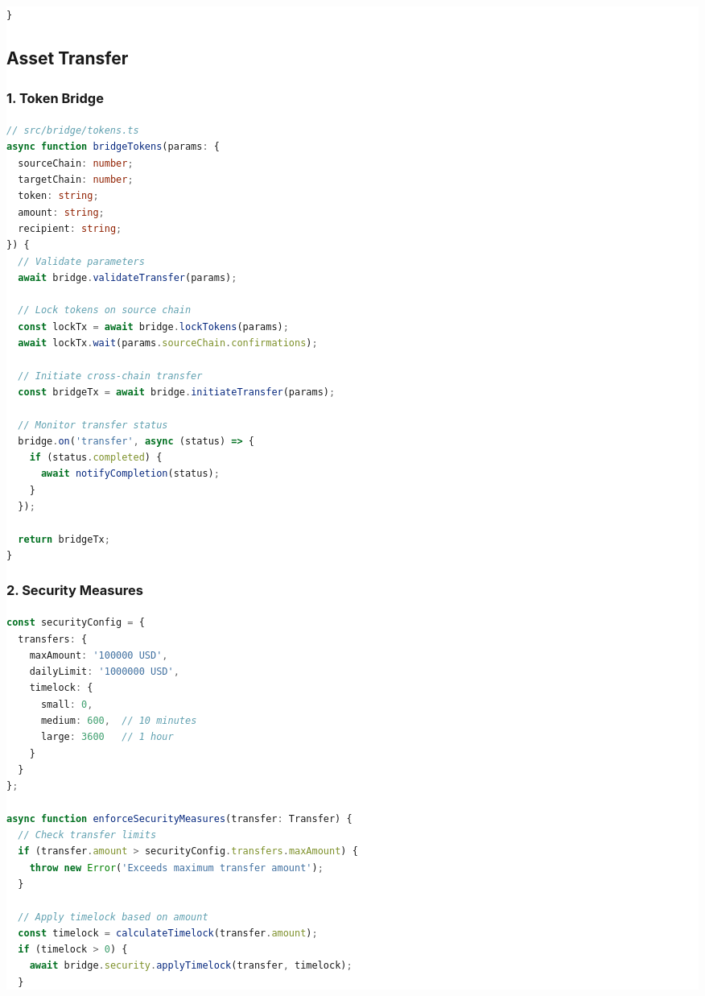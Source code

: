 ```typescript
}
```

## Asset Transfer

### 1. Token Bridge

```typescript
// src/bridge/tokens.ts
async function bridgeTokens(params: {
  sourceChain: number;
  targetChain: number;
  token: string;
  amount: string;
  recipient: string;
}) {
  // Validate parameters
  await bridge.validateTransfer(params);
  
  // Lock tokens on source chain
  const lockTx = await bridge.lockTokens(params);
  await lockTx.wait(params.sourceChain.confirmations);
  
  // Initiate cross-chain transfer
  const bridgeTx = await bridge.initiateTransfer(params);
  
  // Monitor transfer status
  bridge.on('transfer', async (status) => {
    if (status.completed) {
      await notifyCompletion(status);
    }
  });
  
  return bridgeTx;
}
```

### 2. Security Measures

```typescript
const securityConfig = {
  transfers: {
    maxAmount: '100000 USD',
    dailyLimit: '1000000 USD',
    timelock: {
      small: 0,
      medium: 600,  // 10 minutes
      large: 3600   // 1 hour
    }
  }
};

async function enforceSecurityMeasures(transfer: Transfer) {
  // Check transfer limits
  if (transfer.amount > securityConfig.transfers.maxAmount) {
    throw new Error('Exceeds maximum transfer amount');
  }
  
  // Apply timelock based on amount
  const timelock = calculateTimelock(transfer.amount);
  if (timelock > 0) {
    await bridge.security.applyTimelock(transfer, timelock);
  }
```